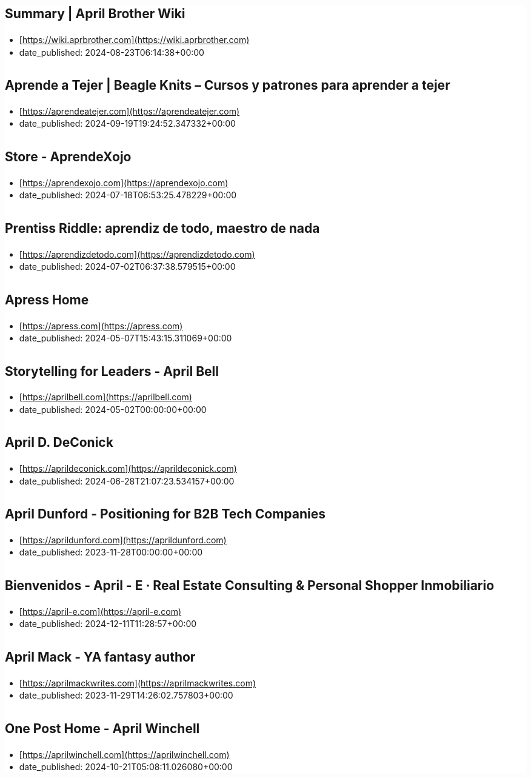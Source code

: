 ## Summary | April Brother Wiki
 - [https://wiki.aprbrother.com](https://wiki.aprbrother.com)
 - date_published: 2024-08-23T06:14:38+00:00

 ## Aprende a Tejer | Beagle Knits – Cursos y patrones para aprender a tejer
 - [https://aprendeatejer.com](https://aprendeatejer.com)
 - date_published: 2024-09-19T19:24:52.347332+00:00

 ## Store - AprendeXojo
 - [https://aprendexojo.com](https://aprendexojo.com)
 - date_published: 2024-07-18T06:53:25.478229+00:00

 ## Prentiss Riddle: aprendiz de todo, maestro de nada
 - [https://aprendizdetodo.com](https://aprendizdetodo.com)
 - date_published: 2024-07-02T06:37:38.579515+00:00

 ## Apress Home
 - [https://apress.com](https://apress.com)
 - date_published: 2024-05-07T15:43:15.311069+00:00

 ## Storytelling for Leaders - April Bell
 - [https://aprilbell.com](https://aprilbell.com)
 - date_published: 2024-05-02T00:00:00+00:00

 ## April D. DeConick
 - [https://aprildeconick.com](https://aprildeconick.com)
 - date_published: 2024-06-28T21:07:23.534157+00:00

 ## April Dunford - Positioning for B2B Tech Companies
 - [https://aprildunford.com](https://aprildunford.com)
 - date_published: 2023-11-28T00:00:00+00:00

 ## Bienvenidos - April - E · Real Estate Consulting & Personal Shopper Inmobiliario
 - [https://april-e.com](https://april-e.com)
 - date_published: 2024-12-11T11:28:57+00:00

 ## April Mack - YA fantasy author
 - [https://aprilmackwrites.com](https://aprilmackwrites.com)
 - date_published: 2023-11-29T14:26:02.757803+00:00

 ## One Post Home - April Winchell
 - [https://aprilwinchell.com](https://aprilwinchell.com)
 - date_published: 2024-10-21T05:08:11.026080+00:00
